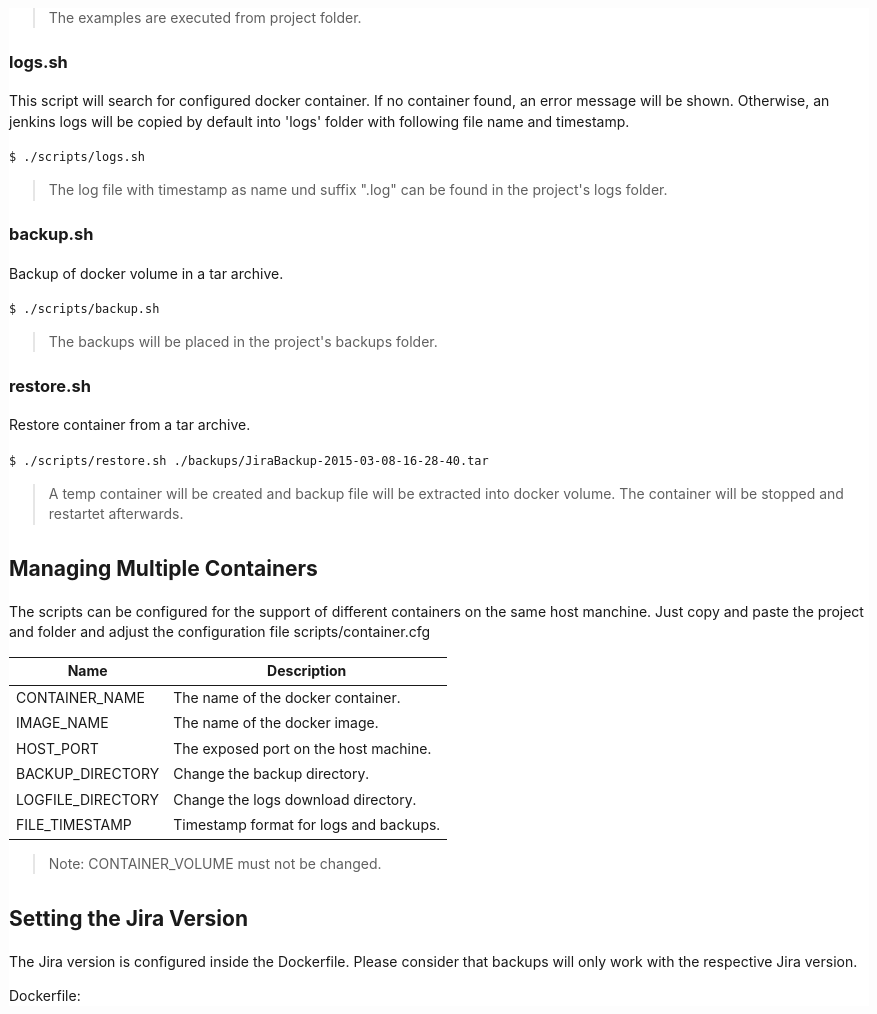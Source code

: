 > The examples are executed from project folder.

### logs.sh

This script will search for configured docker container. If no container
found, an error message will be shown. Otherwise, an jenkins logs will be
copied by default into 'logs' folder with following file name and timestamp.

~~~~
$ ./scripts/logs.sh
~~~~

> The log file with timestamp as name und suffix ".log" can be found in the project's logs folder.

### backup.sh

Backup of docker volume in a tar archive.

~~~~
$ ./scripts/backup.sh
~~~~

> The backups will be placed in the project's backups folder.

### restore.sh

Restore container from a tar archive.

~~~~
$ ./scripts/restore.sh ./backups/JiraBackup-2015-03-08-16-28-40.tar
~~~~

> A temp container will be created and backup file will be extracted into docker volume. The container will be stopped and restartet afterwards.

## Managing Multiple Containers

The scripts can be configured for the support of different containers on the same host manchine. Just copy and paste the project and folder and adjust the configuration file scripts/container.cfg

Name              | Description
----------------- | ------------
CONTAINER_NAME    | The name of the docker container.
IMAGE_NAME         | The name of the docker image.
HOST_PORT        | The exposed port on the host machine.
BACKUP_DIRECTORY | Change the backup directory.
LOGFILE_DIRECTORY | Change the logs download directory.
FILE_TIMESTAMP | Timestamp format for logs and backups.

> Note: CONTAINER_VOLUME must not be changed.

## Setting the Jira Version

The Jira version is configured inside the Dockerfile. Please consider that backups will only work with the respective Jira version.

Dockerfile:
